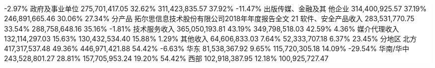 -2.97%
政府及事业单位
275,701,417.05
32.62%
311,423,835.57
37.92%
-11.47%
出版传媒、金融及其
他企业
314,400,925.57
37.19%
246,891,665.46
30.06%
27.34%
分产品
拓尔思信息技术股份有限公司2018年年度报告全文
21
软件、安全产品收入
283,531,770.75
33.54%
288,758,648.16
35.16%
-1.81%
技术服务收入
365,050,193.81
43.19%
349,798,518.03
42.59%
4.36%
媒介代理收入
132,114,297.03
15.63%
130,432,534.40
15.88%
1.29%
其他收入
64,606,833.03
7.64%
52,333,707.18
6.37%
23.45%
分地区
北方
417,317,537.48
49.36%
446,971,421.88
54.42%
-6.63%
华东
81,538,367.92
9.65%
115,720,305.18
14.09%
-29.54%
华南/华中
243,528,801.27
28.81%
157,705,953.24
19.20%
54.42%
西部
102,918,387.95
12.18%
100,925,727.47